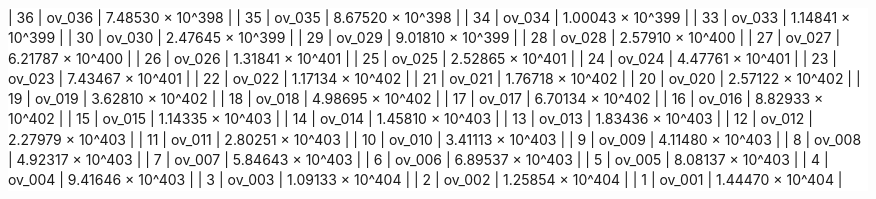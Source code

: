 | 36 | ov_036 | 7.48530 × 10^398 |
| 35 | ov_035 | 8.67520 × 10^398 |
| 34 | ov_034 | 1.00043 × 10^399 |
| 33 | ov_033 | 1.14841 × 10^399 |
| 30 | ov_030 | 2.47645 × 10^399 |
| 29 | ov_029 | 9.01810 × 10^399 |
| 28 | ov_028 | 2.57910 × 10^400 |
| 27 | ov_027 | 6.21787 × 10^400 |
| 26 | ov_026 | 1.31841 × 10^401 |
| 25 | ov_025 | 2.52865 × 10^401 |
| 24 | ov_024 | 4.47761 × 10^401 |
| 23 | ov_023 | 7.43467 × 10^401 |
| 22 | ov_022 | 1.17134 × 10^402 |
| 21 | ov_021 | 1.76718 × 10^402 |
| 20 | ov_020 | 2.57122 × 10^402 |
| 19 | ov_019 | 3.62810 × 10^402 |
| 18 | ov_018 | 4.98695 × 10^402 |
| 17 | ov_017 | 6.70134 × 10^402 |
| 16 | ov_016 | 8.82933 × 10^402 |
| 15 | ov_015 | 1.14335 × 10^403 |
| 14 | ov_014 | 1.45810 × 10^403 |
| 13 | ov_013 | 1.83436 × 10^403 |
| 12 | ov_012 | 2.27979 × 10^403 |
| 11 | ov_011 | 2.80251 × 10^403 |
| 10 | ov_010 | 3.41113 × 10^403 |
| 9 | ov_009 | 4.11480 × 10^403 |
| 8 | ov_008 | 4.92317 × 10^403 |
| 7 | ov_007 | 5.84643 × 10^403 |
| 6 | ov_006 | 6.89537 × 10^403 |
| 5 | ov_005 | 8.08137 × 10^403 |
| 4 | ov_004 | 9.41646 × 10^403 |
| 3 | ov_003 | 1.09133 × 10^404 |
| 2 | ov_002 | 1.25854 × 10^404 |
| 1 | ov_001 | 1.44470 × 10^404 |

